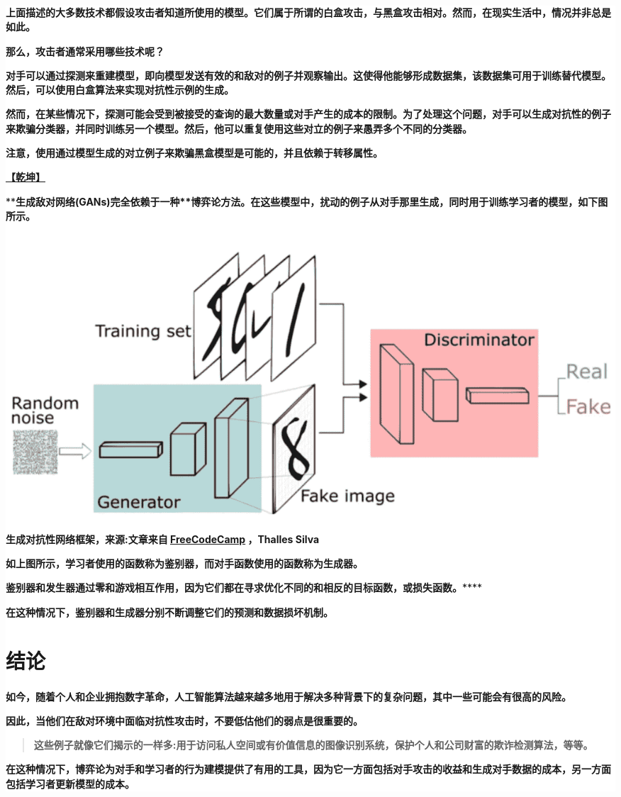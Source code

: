 ****上面描述的大多数技术都假设攻击者知道所使用的模型。它们属于所谓的**白盒攻击**，与**黑盒攻击**相对。然而，在现实生活中，情况并非总是如此。****

****那么，攻击者通常采用哪些技术呢？****

****对手可以通过探测来重建模型，即向模型发送有效的和敌对的例子并观察输出。这使得他能够形成数据集，该数据集可用于训练**替代模型**。然后，可以使用白盒算法来实现对抗性示例的生成。****

****然而，在某些情况下，探测可能会受到被接受的查询的最大数量或对手产生的成本的限制。为了处理这个问题，对手可以生成对抗性的例子来欺骗分类器，并同时训练另一个模型。然后，他可以重复使用这些对立的例子来愚弄多个不同的分类器。****

****注意，使用通过模型生成的对立例子来欺骗黑盒模型是可能的，并且依赖于**转移属性**。****

****[**【乾坤】**](https://arxiv.org/abs/1406.2661)****

****生成敌对网络(GANs)完全依赖于一种**博弈论方法。**在这些模型中，扰动的例子从对手那里生成，同时用于训练学习者的模型，如下图所示。****

****![](img/9f0b07df2f4acda857592b02bfe6f5b6.png)****

****生成对抗性网络框架，来源:文章来自 [FreeCodeCamp](https://www.freecodecamp.org/news/an-intuitive-introduction-to-generative-adversarial-networks-gans-7a2264a81394/) ，Thalles Silva****

****如上图所示，学习者使用的函数称为**鉴别器**，而对手函数使用的函数称为**生成器**。****

****鉴别器和发生器通过零和游戏相互作用**，因为它们都在寻求优化不同的和相反的目标函数，或损失函数。******

****在这种情况下，鉴别器和生成器**分别不断调整**它们的预测和数据损坏机制。****

# ****结论****

****如今，随着个人和企业拥抱数字革命，人工智能算法越来越多地用于解决多种背景下的复杂问题，其中一些可能会有很高的风险。****

****因此，当他们在敌对环境中面临对抗性攻击时，不要低估他们的弱点是很重要的。****

> ****这些**例子**就像它们揭示的一样多:用于访问私人空间或有价值信息的图像识别系统，保护个人和公司财富的欺诈检测算法，等等。****

****在这种情况下，博弈论为对手和学习者的行为建模提供了**有用的工具**，因为它一方面包括对手攻击的收益和生成对手数据的成本，另一方面包括学习者更新模型的成本。****
